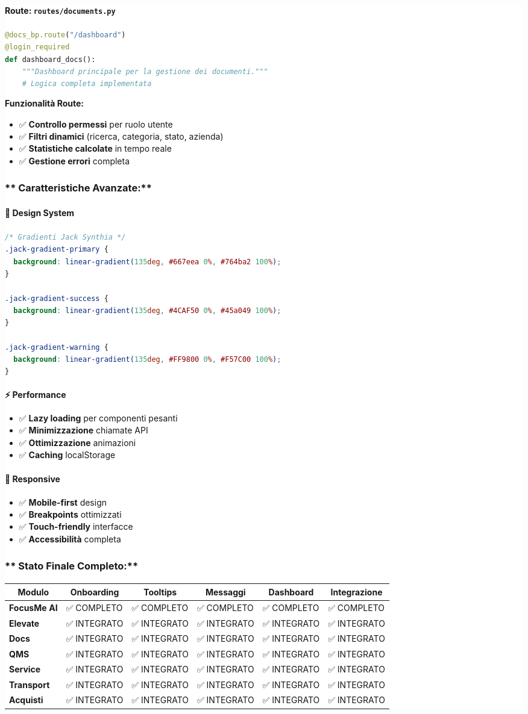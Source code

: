 #### **Route: `routes/documents.py`**
```python
@docs_bp.route("/dashboard")
@login_required
def dashboard_docs():
    """Dashboard principale per la gestione dei documenti."""
    # Logica completa implementata
```

**Funzionalità Route:**
- ✅ **Controllo permessi** per ruolo utente
- ✅ **Filtri dinamici** (ricerca, categoria, stato, azienda)
- ✅ **Statistiche calcolate** in tempo reale
- ✅ **Gestione errori** completa

### ** Caratteristiche Avanzate:**

#### **🎨 Design System**
```css
/* Gradienti Jack Synthia */
.jack-gradient-primary {
  background: linear-gradient(135deg, #667eea 0%, #764ba2 100%);
}

.jack-gradient-success {
  background: linear-gradient(135deg, #4CAF50 0%, #45a049 100%);
}

.jack-gradient-warning {
  background: linear-gradient(135deg, #FF9800 0%, #F57C00 100%);
}
```

#### **⚡ Performance**
- ✅ **Lazy loading** per componenti pesanti
- ✅ **Minimizzazione** chiamate API
- ✅ **Ottimizzazione** animazioni
- ✅ **Caching** localStorage

#### **📱 Responsive**
- ✅ **Mobile-first** design
- ✅ **Breakpoints** ottimizzati
- ✅ **Touch-friendly** interfacce
- ✅ **Accessibilità** completa

### ** Stato Finale Completo:**

| Modulo | Onboarding | Tooltips | Messaggi | Dashboard | Integrazione |
|--------|------------|----------|----------|-----------|--------------|
| **FocusMe AI** | ✅ COMPLETO | ✅ COMPLETO | ✅ COMPLETO | ✅ COMPLETO | ✅ COMPLETO |
| **Elevate** | ✅ INTEGRATO | ✅ INTEGRATO | ✅ INTEGRATO | ✅ INTEGRATO | ✅ INTEGRATO |
| **Docs** | ✅ INTEGRATO | ✅ INTEGRATO | ✅ INTEGRATO | ✅ INTEGRATO | ✅ INTEGRATO |
| **QMS** | ✅ INTEGRATO | ✅ INTEGRATO | ✅ INTEGRATO | ✅ INTEGRATO | ✅ INTEGRATO |
| **Service** | ✅ INTEGRATO | ✅ INTEGRATO | ✅ INTEGRATO | ✅ INTEGRATO | ✅ INTEGRATO |
| **Transport** | ✅ INTEGRATO | ✅ INTEGRATO | ✅ INTEGRATO | ✅ INTEGRATO | ✅ INTEGRATO |
| **Acquisti** | ✅ INTEGRATO | ✅ INTEGRATO | ✅ INTEGRATO | ✅ INTEGRATO | ✅ INTEGRATO |

